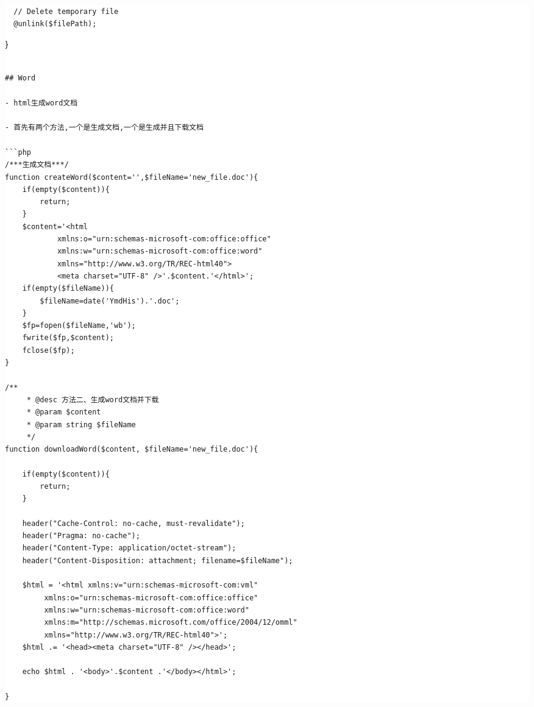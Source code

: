       // Delete temporary file
      @unlink($filePath);
  
  }
  ```

## Word

- html生成word文档

- 首先有两个方法,一个是生成文档,一个是生成并且下载文档

  ```php
  /***生成文档***/
  function createWord($content='',$fileName='new_file.doc'){
      if(empty($content)){
          return;
      }
      $content='<html 
              xmlns:o="urn:schemas-microsoft-com:office:office" 
              xmlns:w="urn:schemas-microsoft-com:office:word" 
              xmlns="http://www.w3.org/TR/REC-html40">
              <meta charset="UTF-8" />'.$content.'</html>';
      if(empty($fileName)){
          $fileName=date('YmdHis').'.doc';
      }
      $fp=fopen($fileName,'wb');
      fwrite($fp,$content);
      fclose($fp);
  }
  
  /**
       * @desc 方法二、生成word文档并下载
       * @param $content
       * @param string $fileName
       */
  function downloadWord($content, $fileName='new_file.doc'){
  
      if(empty($content)){
          return;
      }
  
      header("Cache-Control: no-cache, must-revalidate");
      header("Pragma: no-cache");
      header("Content-Type: application/octet-stream");
      header("Content-Disposition: attachment; filename=$fileName");
  
      $html = '<html xmlns:v="urn:schemas-microsoft-com:vml"
           xmlns:o="urn:schemas-microsoft-com:office:office"
           xmlns:w="urn:schemas-microsoft-com:office:word" 
           xmlns:m="http://schemas.microsoft.com/office/2004/12/omml" 
           xmlns="http://www.w3.org/TR/REC-html40">';
      $html .= '<head><meta charset="UTF-8" /></head>';
  
      echo $html . '<body>'.$content .'</body></html>';
  
  }
  ```
